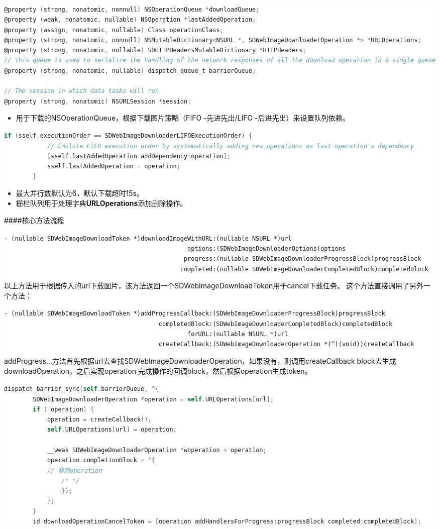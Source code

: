 ```Objective-C
@property (strong, nonatomic, nonnull) NSOperationQueue *downloadQueue;
@property (weak, nonatomic, nullable) NSOperation *lastAddedOperation;
@property (assign, nonatomic, nullable) Class operationClass;
@property (strong, nonatomic, nonnull) NSMutableDictionary<NSURL *, SDWebImageDownloaderOperation *> *URLOperations;
@property (strong, nonatomic, nullable) SDHTTPHeadersMutableDictionary *HTTPHeaders;
// This queue is used to serialize the handling of the network responses of all the download operation in a single queue
@property (strong, nonatomic, nullable) dispatch_queue_t barrierQueue;

// The session in which data tasks will run
@property (strong, nonatomic) NSURLSession *session;
```
* 用于下载的NSOperationQueue，根据下载图片策略（FIFO -先进先出/LIFO -后进先出）来设置队列依赖。

```Objective-C
if (sself.executionOrder == SDWebImageDownloaderLIFOExecutionOrder) {
            // Emulate LIFO execution order by systematically adding new operations as last operation's dependency
            [sself.lastAddedOperation addDependency:operation];
            sself.lastAddedOperation = operation;
        }
```
* 最大并行数默认为6，默认下载超时15s。
* 栅栏队列用于处理字典**URLOperations**添加删除操作。

####核心方法流程

```
- (nullable SDWebImageDownloadToken *)downloadImageWithURL:(nullable NSURL *)url
                                                   options:(SDWebImageDownloaderOptions)options
                                                  progress:(nullable SDWebImageDownloaderProgressBlock)progressBlock
                                                 completed:(nullable SDWebImageDownloaderCompletedBlock)completedBlock
```
以上方法用于根据传入的url下载图片，该方法返回一个SDWebImageDownloadToken用于cancel下载任务。
这个方法直接调用了另外一个方法：

```
- (nullable SDWebImageDownloadToken *)addProgressCallback:(SDWebImageDownloaderProgressBlock)progressBlock
                                           completedBlock:(SDWebImageDownloaderCompletedBlock)completedBlock
                                                   forURL:(nullable NSURL *)url
                                           createCallback:(SDWebImageDownloaderOperation *(^)(void))createCallback
```
addProgress...方法首先根据url去查找SDWebImageDownloaderOperation，如果没有，则调用createCallback block去生成downloadOperation，之后实现operation 完成操作的回调block，然后根据operation生成token。

```Objective-C
dispatch_barrier_sync(self.barrierQueue, ^{
        SDWebImageDownloaderOperation *operation = self.URLOperations[url];
        if (!operation) {
            operation = createCallback();
            self.URLOperations[url] = operation;

            __weak SDWebImageDownloaderOperation *woperation = operation;
            operation.completionBlock = ^{
            // 移除operation
				/* */
				});
            };
        }
        id downloadOperationCancelToken = [operation addHandlersForProgress:progressBlock completed:completedBlock];
```